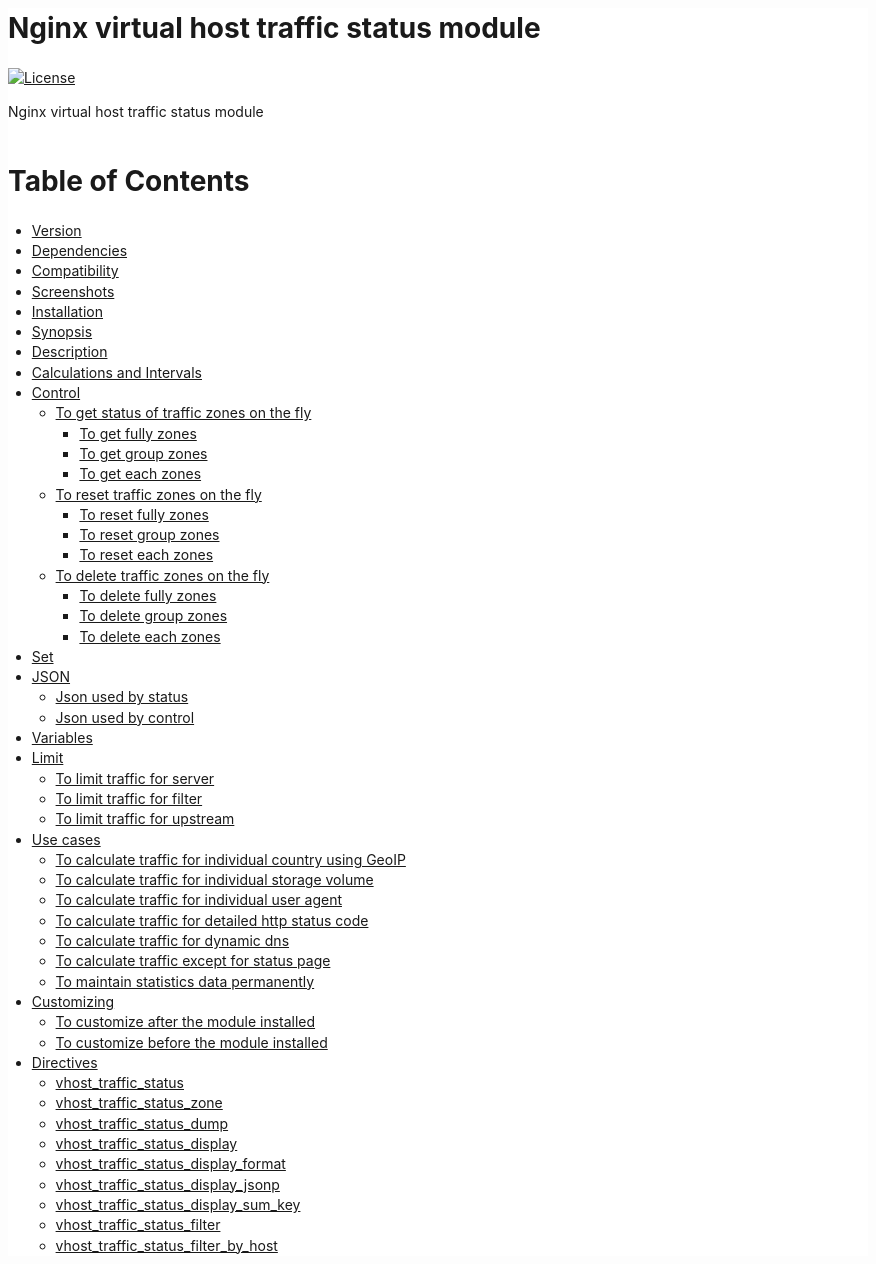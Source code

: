 Nginx virtual host traffic status module
==========

[![License](http://img.shields.io/badge/license-BSD-brightgreen.svg)](https://github.com/vozlt/nginx-module-vts/blob/master/LICENSE)

Nginx virtual host traffic status module

Table of Contents
=================

* [Version](#version)
* [Dependencies](#dependencies)
* [Compatibility](#compatibility)
* [Screenshots](#screenshots)
* [Installation](#installation)
* [Synopsis](#synopsis)
* [Description](#description)
* [Calculations and Intervals](#calculations-and-intervals)
* [Control](#control)
  * [To get status of traffic zones on the fly](#to-get-status-of-traffic-zones-on-the-fly)
    * [To get fully zones](#to-get-fully-zones)
    * [To get group zones](#to-get-group-zones)
    * [To get each zones](#to-get-each-zones)
  * [To reset traffic zones on the fly](#to-reset-traffic-zones-on-the-fly)
    * [To reset fully zones](#to-reset-fully-zones)
    * [To reset group zones](#to-reset-group-zones)
    * [To reset each zones](#to-reset-each-zones)
  * [To delete traffic zones on the fly](#to-delete-traffic-zones-on-the-fly)
    * [To delete fully zones](#to-delete-fully-zones)
    * [To delete group zones](#to-delete-group-zones)
    * [To delete each zones](#to-delete-each-zones)
* [Set](#set)
* [JSON](#json)
  * [Json used by status](#json-used-by-status)
  * [Json used by control](#json-used-by-control)
* [Variables](#variables)
* [Limit](#limit)
  * [To limit traffic for server](#to-limit-traffic-for-server)
  * [To limit traffic for filter](#to-limit-traffic-for-filter)
  * [To limit traffic for upstream](#to-limit-traffic-for-upstream)
* [Use cases](#use-cases)
  * [To calculate traffic for individual country using GeoIP](#to-calculate-traffic-for-individual-country-using-geoip)
  * [To calculate traffic for individual storage volume](#to-calculate-traffic-for-individual-storage-volume)
  * [To calculate traffic for individual user agent](#to-calculate-traffic-for-individual-user-agent)
  * [To calculate traffic for detailed http status code](#to-calculate-traffic-for-detailed-http-status-code)
  * [To calculate traffic for dynamic dns](#to-calculate-traffic-for-dynamic-dns)
  * [To calculate traffic except for status page](#to-calculate-traffic-except-for-status-page)
  * [To maintain statistics data permanently](#to-maintain-statistics-data-permanently)
* [Customizing](#customizing)
  * [To customize after the module installed](#to-customize-after-the-module-installed)
  * [To customize before the module installed](#to-customize-before-the-module-installed)
* [Directives](#directives)
  * [vhost_traffic_status](#vhost_traffic_status)
  * [vhost_traffic_status_zone](#vhost_traffic_status_zone)
  * [vhost_traffic_status_dump](#vhost_traffic_status_dump)
  * [vhost_traffic_status_display](#vhost_traffic_status_display)
  * [vhost_traffic_status_display_format](#vhost_traffic_status_display_format)
  * [vhost_traffic_status_display_jsonp](#vhost_traffic_status_display_jsonp)
  * [vhost_traffic_status_display_sum_key](#vhost_traffic_status_display_sum_key)
  * [vhost_traffic_status_filter](#vhost_traffic_status_filter)
  * [vhost_traffic_status_filter_by_host](#vhost_traffic_status_filter_by_host)
